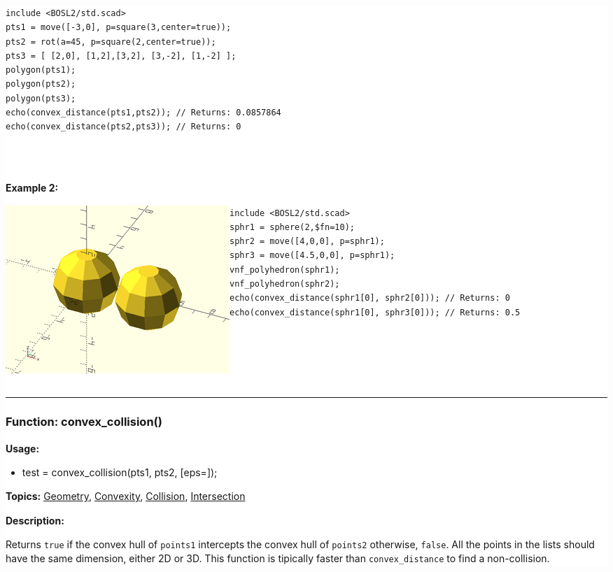     include <BOSL2/std.scad>
    pts1 = move([-3,0], p=square(3,center=true));
    pts2 = rot(a=45, p=square(2,center=true));
    pts3 = [ [2,0], [1,2],[3,2], [3,-2], [1,-2] ];
    polygon(pts1);
    polygon(pts2);
    polygon(pts3);
    echo(convex_distance(pts1,pts2)); // Returns: 0.0857864
    echo(convex_distance(pts2,pts3)); // Returns: 0

<br clear="all" /><br/>

**Example 2:** 

<img align="left" alt="convex\_distance() Example 2" src="images/geometry/convex_distance_2.png" width="320" height="240">

    include <BOSL2/std.scad>
    sphr1 = sphere(2,$fn=10);
    sphr2 = move([4,0,0], p=sphr1);
    sphr3 = move([4.5,0,0], p=sphr1);
    vnf_polyhedron(sphr1);
    vnf_polyhedron(sphr2);
    echo(convex_distance(sphr1[0], sphr2[0])); // Returns: 0
    echo(convex_distance(sphr1[0], sphr3[0])); // Returns: 0.5

<br clear="all" /><br/>

---

### Function: convex\_collision()

**Usage:** 

- test = convex\_collision(pts1, pts2, [eps=]);

**Topics:** [Geometry](Topics#geometry), [Convexity](Topics#convexity), [Collision](Topics#collision), [Intersection](Topics#intersection)

**Description:** 

Returns `true` if the convex hull of `points1` intercepts the convex hull of `points2`
otherwise, `false`.
All the points in the lists should have the same dimension, either 2D or 3D.
This function is tipically faster than `convex_distance` to find a non-collision.
